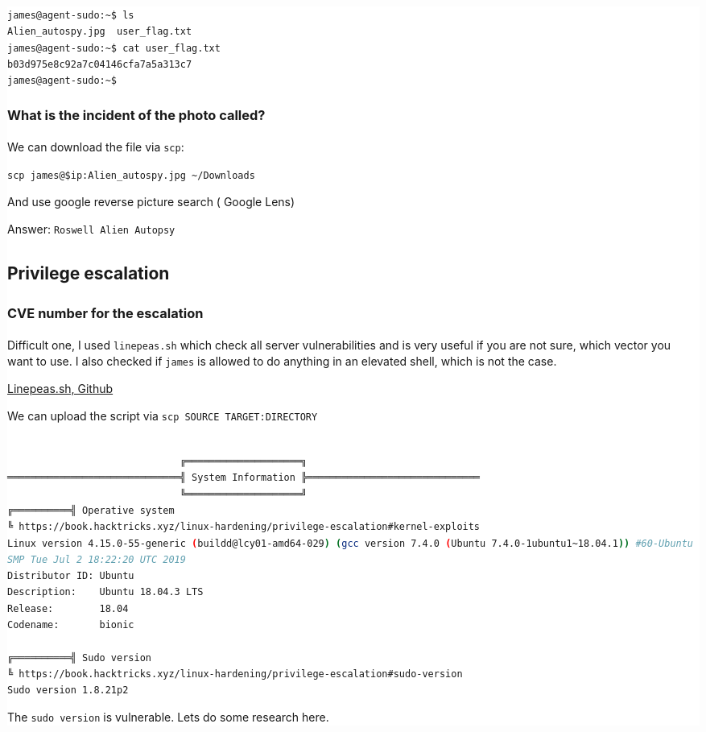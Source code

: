 ```bash
james@agent-sudo:~$ ls
Alien_autospy.jpg  user_flag.txt
james@agent-sudo:~$ cat user_flag.txt
b03d975e8c92a7c04146cfa7a5a313c7
james@agent-sudo:~$
```

### What is the incident of the photo called?


We can download the file via `scp`:

`scp james@$ip:Alien_autospy.jpg ~/Downloads`

And use google reverse picture search ( Google Lens) 


Answer: `Roswell Alien Autopsy`

## Privilege escalation



###  CVE number for the escalation 


Difficult one, I used `linepeas.sh` which check all server vulnerabilities and is very useful if you are not sure, which vector you want to use. I also checked if `james` is allowed to do anything in an elevated shell, which is not the case.

[Linepeas.sh, Github](https://github.com/peass-ng/PEASS-ng/tree/master/linPEAS)


We can upload the script via `scp SOURCE TARGET:DIRECTORY`

```bash

                              ╔════════════════════╗
══════════════════════════════╣ System Information ╠══════════════════════════════
                              ╚════════════════════╝
╔══════════╣ Operative system
╚ https://book.hacktricks.xyz/linux-hardening/privilege-escalation#kernel-exploits
Linux version 4.15.0-55-generic (buildd@lcy01-amd64-029) (gcc version 7.4.0 (Ubuntu 7.4.0-1ubuntu1~18.04.1)) #60-Ubuntu SMP Tue Jul 2 18:22:20 UTC 2019
Distributor ID: Ubuntu
Description:    Ubuntu 18.04.3 LTS
Release:        18.04
Codename:       bionic

╔══════════╣ Sudo version
╚ https://book.hacktricks.xyz/linux-hardening/privilege-escalation#sudo-version
Sudo version 1.8.21p2

```

The `sudo version` is vulnerable. Lets do some research here.
